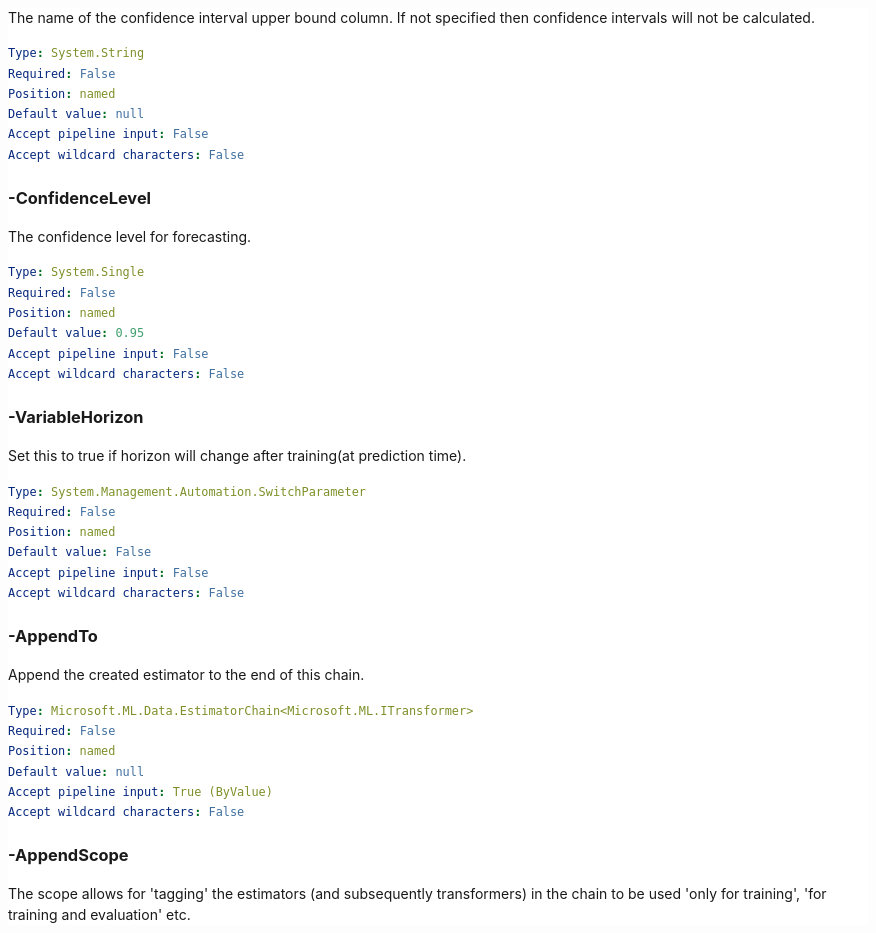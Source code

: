 The name of the confidence interval upper bound column. If not specified then confidence intervals will not be calculated.

```yaml
Type: System.String
Required: False
Position: named
Default value: null
Accept pipeline input: False
Accept wildcard characters: False
```

### -ConfidenceLevel

The confidence level for forecasting.

```yaml
Type: System.Single
Required: False
Position: named
Default value: 0.95
Accept pipeline input: False
Accept wildcard characters: False
```

### -VariableHorizon

Set this to true if horizon will change after training(at prediction time).

```yaml
Type: System.Management.Automation.SwitchParameter
Required: False
Position: named
Default value: False
Accept pipeline input: False
Accept wildcard characters: False
```

### -AppendTo

Append the created estimator to the end of this chain.

```yaml
Type: Microsoft.ML.Data.EstimatorChain<Microsoft.ML.ITransformer>
Required: False
Position: named
Default value: null
Accept pipeline input: True (ByValue)
Accept wildcard characters: False
```

### -AppendScope

The scope allows for 'tagging' the estimators (and subsequently transformers) in the chain to be used 'only for training', 'for training and evaluation' etc.

